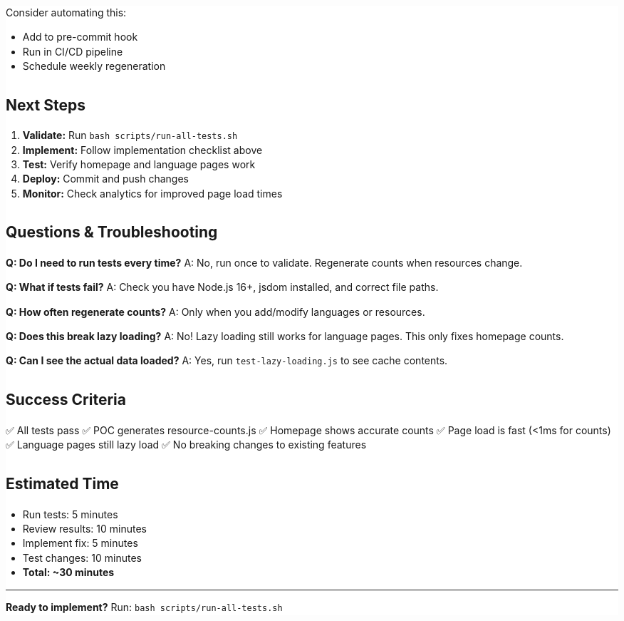 Consider automating this:
- Add to pre-commit hook
- Run in CI/CD pipeline
- Schedule weekly regeneration

## Next Steps

1. **Validate:** Run `bash scripts/run-all-tests.sh`
2. **Implement:** Follow implementation checklist above
3. **Test:** Verify homepage and language pages work
4. **Deploy:** Commit and push changes
5. **Monitor:** Check analytics for improved page load times

## Questions & Troubleshooting

**Q: Do I need to run tests every time?**
A: No, run once to validate. Regenerate counts when resources change.

**Q: What if tests fail?**
A: Check you have Node.js 16+, jsdom installed, and correct file paths.

**Q: How often regenerate counts?**
A: Only when you add/modify languages or resources.

**Q: Does this break lazy loading?**
A: No! Lazy loading still works for language pages. This only fixes homepage counts.

**Q: Can I see the actual data loaded?**
A: Yes, run `test-lazy-loading.js` to see cache contents.

## Success Criteria

✅ All tests pass
✅ POC generates resource-counts.js
✅ Homepage shows accurate counts
✅ Page load is fast (<1ms for counts)
✅ Language pages still lazy load
✅ No breaking changes to existing features

## Estimated Time

- Run tests: 5 minutes
- Review results: 10 minutes
- Implement fix: 5 minutes
- Test changes: 10 minutes
- **Total: ~30 minutes**

---

**Ready to implement?** Run: `bash scripts/run-all-tests.sh`
